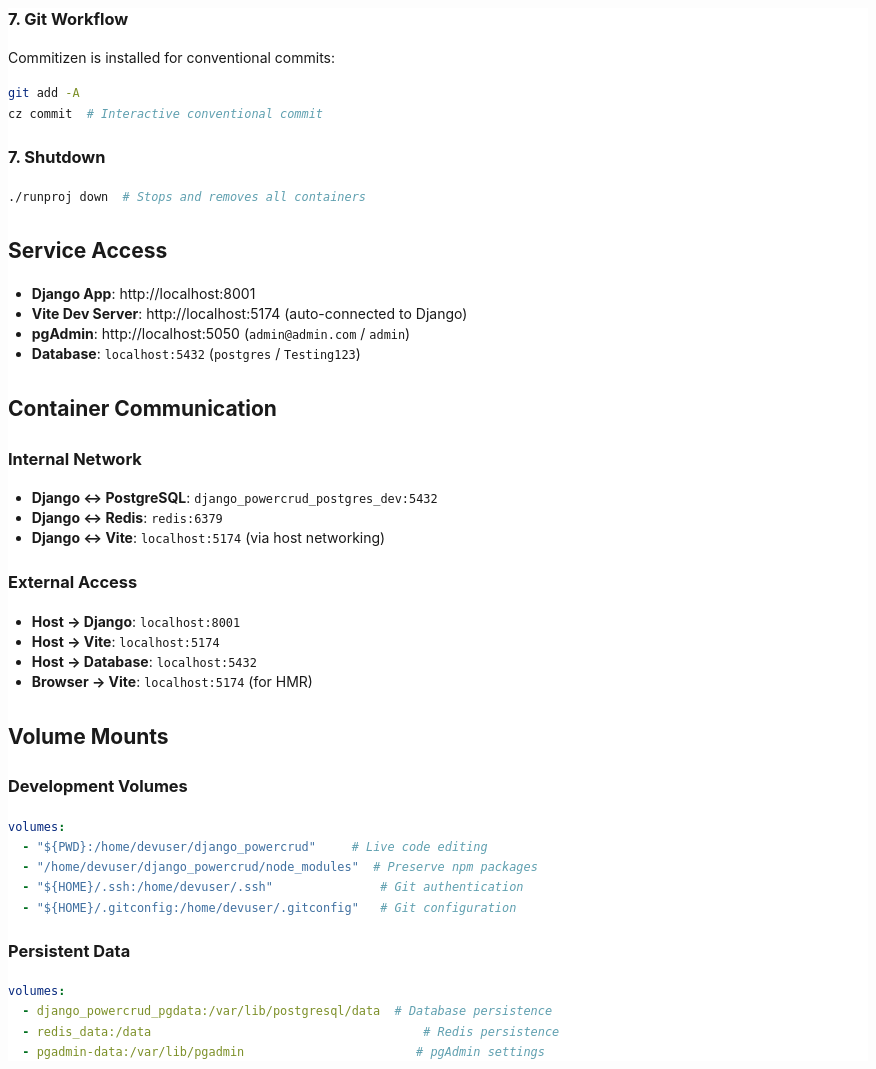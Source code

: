 ### 7. **Git Workflow**

Commitizen is installed for conventional commits:

```bash
git add -A
cz commit  # Interactive conventional commit
```

### 7. **Shutdown**

```bash
./runproj down  # Stops and removes all containers
```

## Service Access

- **Django App**: http://localhost:8001
- **Vite Dev Server**: http://localhost:5174 (auto-connected to Django)
- **pgAdmin**: http://localhost:5050 (`admin@admin.com` / `admin`)
- **Database**: `localhost:5432` (`postgres` / `Testing123`)

## Container Communication

### Internal Network

- **Django ↔ PostgreSQL**: `django_powercrud_postgres_dev:5432`
- **Django ↔ Redis**: `redis:6379` 
- **Django ↔ Vite**: `localhost:5174` (via host networking)

### External Access

- **Host → Django**: `localhost:8001`
- **Host → Vite**: `localhost:5174` 
- **Host → Database**: `localhost:5432`
- **Browser → Vite**: `localhost:5174` (for HMR)

## Volume Mounts

### Development Volumes

```yaml
volumes:
  - "${PWD}:/home/devuser/django_powercrud"     # Live code editing
  - "/home/devuser/django_powercrud/node_modules"  # Preserve npm packages
  - "${HOME}/.ssh:/home/devuser/.ssh"               # Git authentication
  - "${HOME}/.gitconfig:/home/devuser/.gitconfig"   # Git configuration
```

### Persistent Data

```yaml
volumes:
  - django_powercrud_pgdata:/var/lib/postgresql/data  # Database persistence
  - redis_data:/data                                      # Redis persistence  
  - pgadmin-data:/var/lib/pgadmin                        # pgAdmin settings
```
